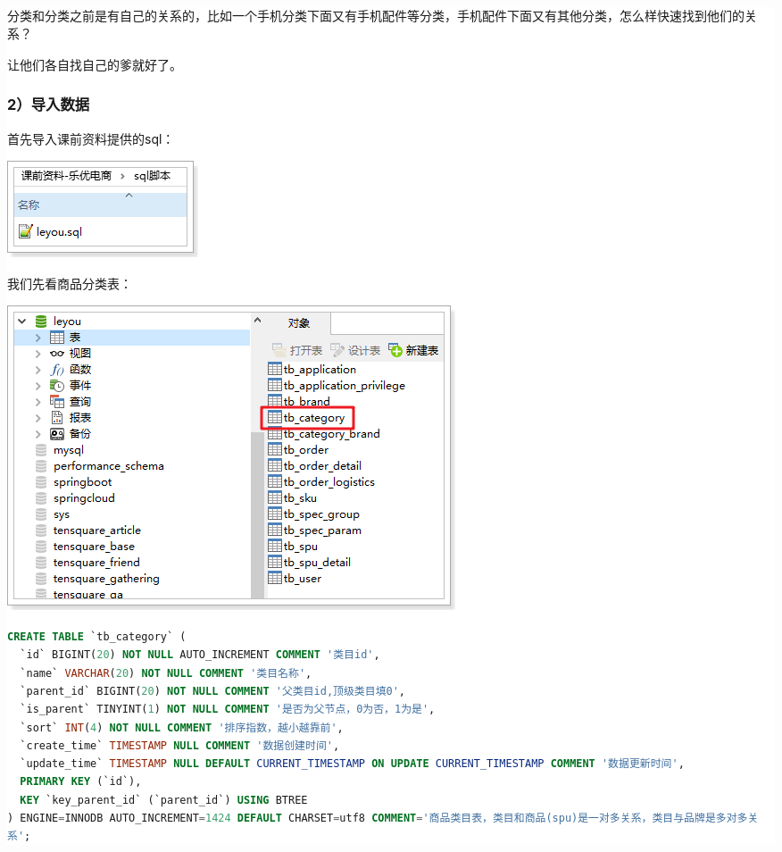 分类和分类之前是有自己的关系的，比如一个手机分类下面又有手机配件等分类，手机配件下面又有其他分类，怎么样快速找到他们的关系？   

让他们各自找自己的爹就好了。







### 2）导入数据

首先导入课前资料提供的sql：

![1575011957021](https://raw.githubusercontent.com/Kid-On-The-Road/Resources/main/笔记图片/乐优商城/图片/1575011957021.png) 

我们先看商品分类表：

![1575012157114](https://raw.githubusercontent.com/Kid-On-The-Road/Resources/main/笔记图片/乐优商城/图片/1575012157114.png) 

```sql
CREATE TABLE `tb_category` (
  `id` BIGINT(20) NOT NULL AUTO_INCREMENT COMMENT '类目id',
  `name` VARCHAR(20) NOT NULL COMMENT '类目名称',
  `parent_id` BIGINT(20) NOT NULL COMMENT '父类目id,顶级类目填0',
  `is_parent` TINYINT(1) NOT NULL COMMENT '是否为父节点，0为否，1为是',
  `sort` INT(4) NOT NULL COMMENT '排序指数，越小越靠前',
  `create_time` TIMESTAMP NULL COMMENT '数据创建时间',
  `update_time` TIMESTAMP NULL DEFAULT CURRENT_TIMESTAMP ON UPDATE CURRENT_TIMESTAMP COMMENT '数据更新时间',
  PRIMARY KEY (`id`),
  KEY `key_parent_id` (`parent_id`) USING BTREE
) ENGINE=INNODB AUTO_INCREMENT=1424 DEFAULT CHARSET=utf8 COMMENT='商品类目表，类目和商品(spu)是一对多关系，类目与品牌是多对多关系';
```
